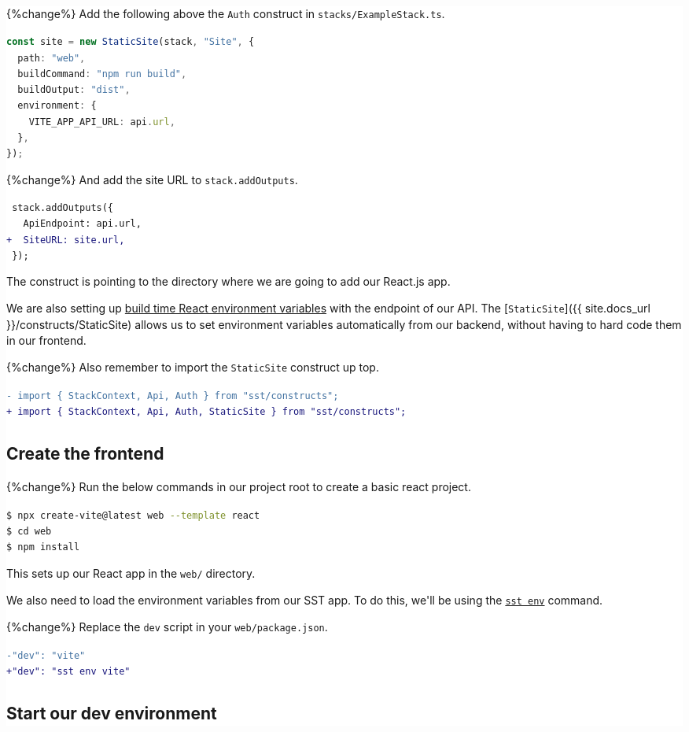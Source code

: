 {%change%} Add the following above the `Auth` construct in `stacks/ExampleStack.ts`.

```ts
const site = new StaticSite(stack, "Site", {
  path: "web",
  buildCommand: "npm run build",
  buildOutput: "dist",
  environment: {
    VITE_APP_API_URL: api.url,
  },
});
```

{%change%} And add the site URL to `stack.addOutputs`.

```diff
 stack.addOutputs({
   ApiEndpoint: api.url,
+  SiteURL: site.url,
 });
```

The construct is pointing to the directory where we are going to add our React.js app.

We are also setting up [build time React environment variables](https://vitejs.dev/guide/env-and-mode.html) with the endpoint of our API. The [`StaticSite`]({{ site.docs_url }}/constructs/StaticSite) allows us to set environment variables automatically from our backend, without having to hard code them in our frontend.

{%change%} Also remember to import the `StaticSite` construct up top.

```diff
- import { StackContext, Api, Auth } from "sst/constructs";
+ import { StackContext, Api, Auth, StaticSite } from "sst/constructs";
```

## Create the frontend

{%change%} Run the below commands in our project root to create a basic react project.

```bash
$ npx create-vite@latest web --template react
$ cd web
$ npm install
```

This sets up our React app in the `web/` directory.

We also need to load the environment variables from our SST app. To do this, we'll be using the [`sst env`](https://docs.sst.dev/packages/sst#sst-env) command.

{%change%} Replace the `dev` script in your `web/package.json`.

```diff
-"dev": "vite"
+"dev": "sst env vite"
```

## Start our dev environment

